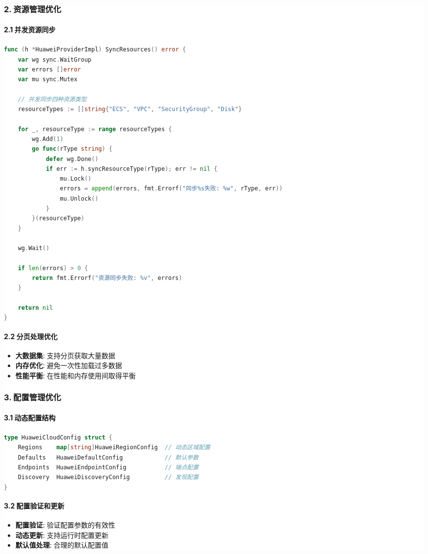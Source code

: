 ### 2. 资源管理优化

#### 2.1 并发资源同步
```go
func (h *HuaweiProviderImpl) SyncResources() error {
    var wg sync.WaitGroup
    var errors []error
    var mu sync.Mutex
    
    // 并发同步四种资源类型
    resourceTypes := []string{"ECS", "VPC", "SecurityGroup", "Disk"}
    
    for _, resourceType := range resourceTypes {
        wg.Add(1)
        go func(rType string) {
            defer wg.Done()
            if err := h.syncResourceType(rType); err != nil {
                mu.Lock()
                errors = append(errors, fmt.Errorf("同步%s失败: %w", rType, err))
                mu.Unlock()
            }
        }(resourceType)
    }
    
    wg.Wait()
    
    if len(errors) > 0 {
        return fmt.Errorf("资源同步失败: %v", errors)
    }
    
    return nil
}
```

#### 2.2 分页处理优化
- **大数据集**: 支持分页获取大量数据
- **内存优化**: 避免一次性加载过多数据
- **性能平衡**: 在性能和内存使用间取得平衡

### 3. 配置管理优化

#### 3.1 动态配置结构
```go
type HuaweiCloudConfig struct {
    Regions    map[string]HuaweiRegionConfig  // 动态区域配置
    Defaults   HuaweiDefaultConfig            // 默认参数
    Endpoints  HuaweiEndpointConfig           // 端点配置
    Discovery  HuaweiDiscoveryConfig          // 发现配置
}
```

#### 3.2 配置验证和更新
- **配置验证**: 验证配置参数的有效性
- **动态更新**: 支持运行时配置更新
- **默认值处理**: 合理的默认配置值
